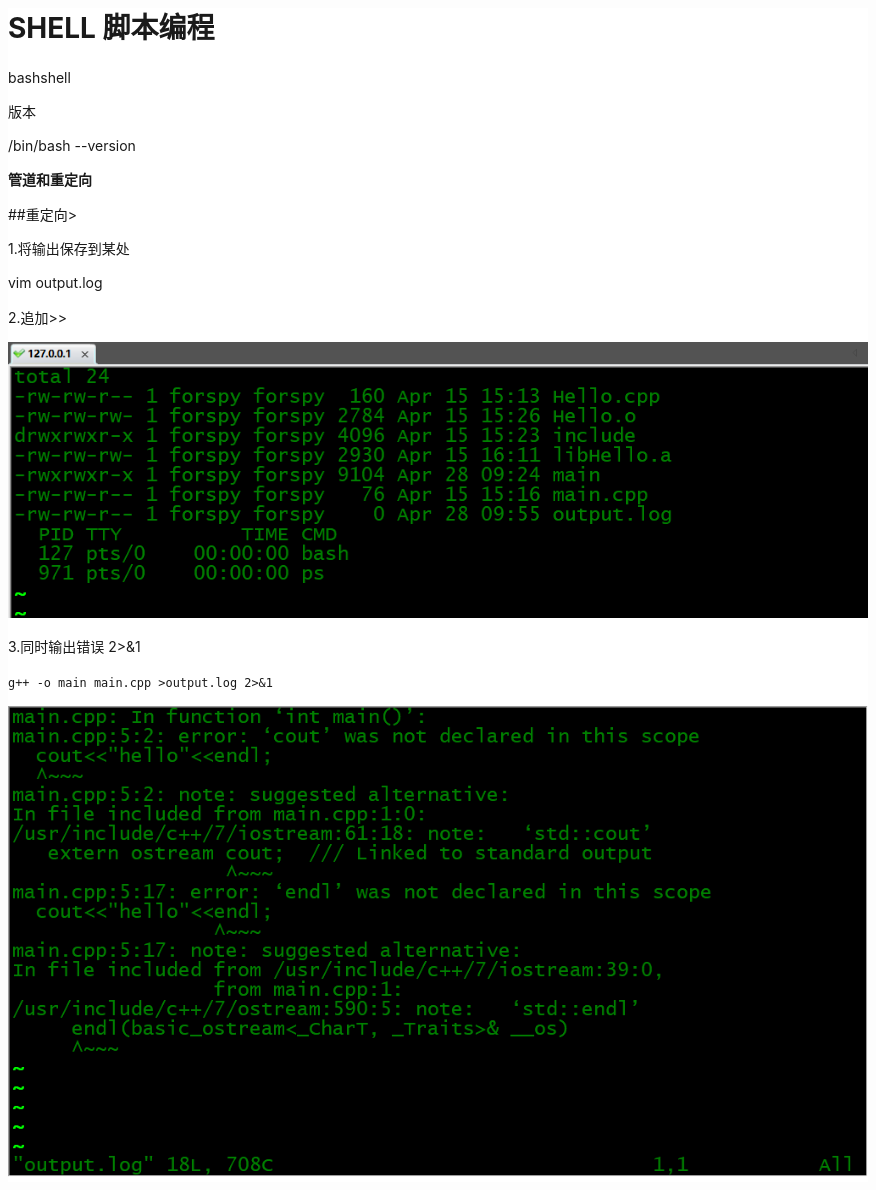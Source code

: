 # SHELL 脚本编程 #

bashshell

版本

/bin/bash --version

**管道和重定向**

##重定向>

1.将输出保存到某处

vim output.log

2.追加>>

![](pic/output.png)

3.同时输出错误 2>&1

 	g++ -o main main.cpp >output.log 2>&1

![](pic/output1.png)
